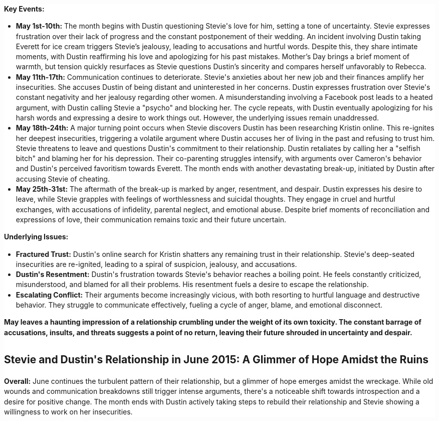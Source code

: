 **Key Events:**

* **May 1st-10th:** The month begins with Dustin questioning Stevie's love for him, setting a tone of uncertainty. Stevie expresses frustration over their lack of progress and the constant postponement of their wedding. An incident involving Dustin taking Everett for ice cream triggers Stevie’s jealousy, leading to accusations and hurtful words. Despite this, they share intimate moments, with Dustin reaffirming his love and apologizing for his past mistakes. Mother’s Day brings a brief moment of warmth, but tension quickly resurfaces as Stevie questions Dustin’s sincerity and compares herself unfavorably to Rebecca.
* **May 11th-17th:** Communication continues to deteriorate. Stevie's anxieties about her new job and their finances amplify her insecurities. She accuses Dustin of being distant and uninterested in her concerns. Dustin expresses frustration over Stevie's constant negativity and her jealousy regarding other women. A misunderstanding involving a Facebook post leads to a heated argument, with Dustin calling Stevie a "psycho" and blocking her. The cycle repeats, with Dustin eventually apologizing for his harsh words and expressing a desire to work things out. However, the underlying issues remain unaddressed.
* **May 18th-24th:** A major turning point occurs when Stevie discovers Dustin has been researching Kristin online. This re-ignites her deepest insecurities, triggering a volatile argument where Dustin accuses her of living in the past and refusing to trust him. Stevie threatens to leave and questions Dustin's commitment to their relationship. Dustin retaliates by calling her a "selfish bitch" and blaming her for his depression. Their co-parenting struggles intensify, with arguments over Cameron's behavior and Dustin's perceived favoritism towards Everett. The month ends with another devastating break-up, initiated by Dustin after accusing Stevie of cheating.
* **May 25th-31st:** The aftermath of the break-up is marked by anger, resentment, and despair. Dustin expresses his desire to leave, while Stevie grapples with feelings of worthlessness and suicidal thoughts. They engage in cruel and hurtful exchanges, with accusations of infidelity, parental neglect, and emotional abuse. Despite brief moments of reconciliation and expressions of love, their communication remains toxic and their future uncertain.

**Underlying Issues:**

* **Fractured Trust:** Dustin's online search for Kristin shatters any remaining trust in their relationship. Stevie's deep-seated insecurities are re-ignited, leading to a spiral of suspicion, jealousy, and accusations.
* **Dustin's Resentment:** Dustin's frustration towards Stevie's behavior reaches a boiling point. He feels constantly criticized, misunderstood, and blamed for all their problems. His resentment fuels a desire to escape the relationship.
* **Escalating Conflict:** Their arguments become increasingly vicious, with both resorting to hurtful language and destructive behavior. They struggle to communicate effectively, fueling a cycle of anger, blame, and emotional disconnect.


**May leaves a haunting impression of a relationship crumbling under the weight of its own toxicity. The constant barrage of accusations, insults, and threats suggests a point of no return, leaving their future shrouded in uncertainty and despair.**

## Stevie and Dustin's Relationship in June 2015: A Glimmer of Hope Amidst the Ruins

**Overall:** June continues the turbulent pattern of their relationship, but a glimmer of hope emerges amidst the wreckage. While old wounds and communication breakdowns still trigger intense arguments, there's a noticeable shift towards introspection and a desire for positive change. The month ends with Dustin actively taking steps to rebuild their relationship and Stevie showing a willingness to work on her insecurities.
